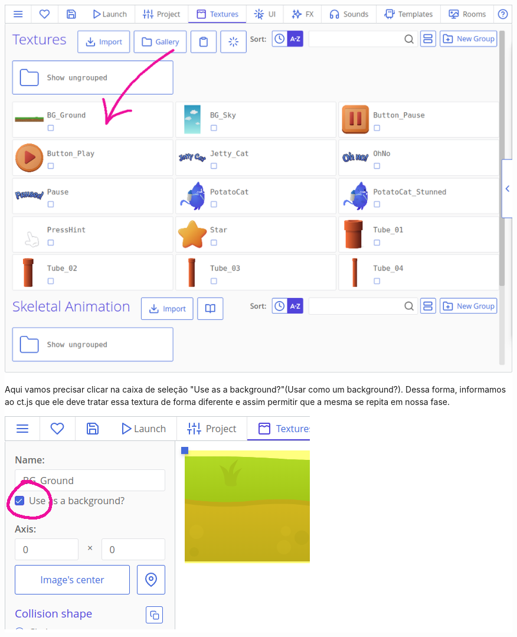 ![Abrindo uma textura no ct.js](./../images/tutorials/tutJettyCat_02.png)

Aqui vamos precisar clicar na caixa de seleção "Use as a background?"(Usar como um background?). Dessa forma, informamos ao ct.js que ele deve tratar essa textura de forma diferente e assim permitir que a mesma se repita em nossa fase.

![Alterando o tipo de textura para background no ct.js](./../images/tutorials/tutJettyCat_03.png)
